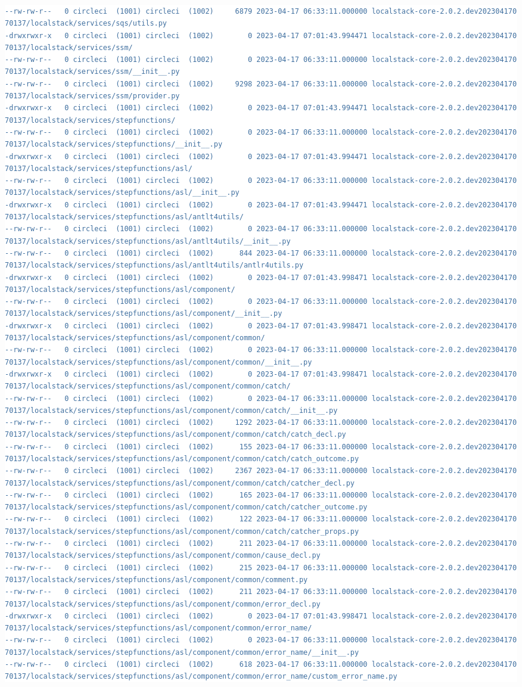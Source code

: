 ```diff
--rw-rw-r--   0 circleci  (1001) circleci  (1002)     6879 2023-04-17 06:33:11.000000 localstack-core-2.0.2.dev20230417070137/localstack/services/sqs/utils.py
-drwxrwxr-x   0 circleci  (1001) circleci  (1002)        0 2023-04-17 07:01:43.994471 localstack-core-2.0.2.dev20230417070137/localstack/services/ssm/
--rw-rw-r--   0 circleci  (1001) circleci  (1002)        0 2023-04-17 06:33:11.000000 localstack-core-2.0.2.dev20230417070137/localstack/services/ssm/__init__.py
--rw-rw-r--   0 circleci  (1001) circleci  (1002)     9298 2023-04-17 06:33:11.000000 localstack-core-2.0.2.dev20230417070137/localstack/services/ssm/provider.py
-drwxrwxr-x   0 circleci  (1001) circleci  (1002)        0 2023-04-17 07:01:43.994471 localstack-core-2.0.2.dev20230417070137/localstack/services/stepfunctions/
--rw-rw-r--   0 circleci  (1001) circleci  (1002)        0 2023-04-17 06:33:11.000000 localstack-core-2.0.2.dev20230417070137/localstack/services/stepfunctions/__init__.py
-drwxrwxr-x   0 circleci  (1001) circleci  (1002)        0 2023-04-17 07:01:43.994471 localstack-core-2.0.2.dev20230417070137/localstack/services/stepfunctions/asl/
--rw-rw-r--   0 circleci  (1001) circleci  (1002)        0 2023-04-17 06:33:11.000000 localstack-core-2.0.2.dev20230417070137/localstack/services/stepfunctions/asl/__init__.py
-drwxrwxr-x   0 circleci  (1001) circleci  (1002)        0 2023-04-17 07:01:43.994471 localstack-core-2.0.2.dev20230417070137/localstack/services/stepfunctions/asl/antlt4utils/
--rw-rw-r--   0 circleci  (1001) circleci  (1002)        0 2023-04-17 06:33:11.000000 localstack-core-2.0.2.dev20230417070137/localstack/services/stepfunctions/asl/antlt4utils/__init__.py
--rw-rw-r--   0 circleci  (1001) circleci  (1002)      844 2023-04-17 06:33:11.000000 localstack-core-2.0.2.dev20230417070137/localstack/services/stepfunctions/asl/antlt4utils/antlr4utils.py
-drwxrwxr-x   0 circleci  (1001) circleci  (1002)        0 2023-04-17 07:01:43.998471 localstack-core-2.0.2.dev20230417070137/localstack/services/stepfunctions/asl/component/
--rw-rw-r--   0 circleci  (1001) circleci  (1002)        0 2023-04-17 06:33:11.000000 localstack-core-2.0.2.dev20230417070137/localstack/services/stepfunctions/asl/component/__init__.py
-drwxrwxr-x   0 circleci  (1001) circleci  (1002)        0 2023-04-17 07:01:43.998471 localstack-core-2.0.2.dev20230417070137/localstack/services/stepfunctions/asl/component/common/
--rw-rw-r--   0 circleci  (1001) circleci  (1002)        0 2023-04-17 06:33:11.000000 localstack-core-2.0.2.dev20230417070137/localstack/services/stepfunctions/asl/component/common/__init__.py
-drwxrwxr-x   0 circleci  (1001) circleci  (1002)        0 2023-04-17 07:01:43.998471 localstack-core-2.0.2.dev20230417070137/localstack/services/stepfunctions/asl/component/common/catch/
--rw-rw-r--   0 circleci  (1001) circleci  (1002)        0 2023-04-17 06:33:11.000000 localstack-core-2.0.2.dev20230417070137/localstack/services/stepfunctions/asl/component/common/catch/__init__.py
--rw-rw-r--   0 circleci  (1001) circleci  (1002)     1292 2023-04-17 06:33:11.000000 localstack-core-2.0.2.dev20230417070137/localstack/services/stepfunctions/asl/component/common/catch/catch_decl.py
--rw-rw-r--   0 circleci  (1001) circleci  (1002)      155 2023-04-17 06:33:11.000000 localstack-core-2.0.2.dev20230417070137/localstack/services/stepfunctions/asl/component/common/catch/catch_outcome.py
--rw-rw-r--   0 circleci  (1001) circleci  (1002)     2367 2023-04-17 06:33:11.000000 localstack-core-2.0.2.dev20230417070137/localstack/services/stepfunctions/asl/component/common/catch/catcher_decl.py
--rw-rw-r--   0 circleci  (1001) circleci  (1002)      165 2023-04-17 06:33:11.000000 localstack-core-2.0.2.dev20230417070137/localstack/services/stepfunctions/asl/component/common/catch/catcher_outcome.py
--rw-rw-r--   0 circleci  (1001) circleci  (1002)      122 2023-04-17 06:33:11.000000 localstack-core-2.0.2.dev20230417070137/localstack/services/stepfunctions/asl/component/common/catch/catcher_props.py
--rw-rw-r--   0 circleci  (1001) circleci  (1002)      211 2023-04-17 06:33:11.000000 localstack-core-2.0.2.dev20230417070137/localstack/services/stepfunctions/asl/component/common/cause_decl.py
--rw-rw-r--   0 circleci  (1001) circleci  (1002)      215 2023-04-17 06:33:11.000000 localstack-core-2.0.2.dev20230417070137/localstack/services/stepfunctions/asl/component/common/comment.py
--rw-rw-r--   0 circleci  (1001) circleci  (1002)      211 2023-04-17 06:33:11.000000 localstack-core-2.0.2.dev20230417070137/localstack/services/stepfunctions/asl/component/common/error_decl.py
-drwxrwxr-x   0 circleci  (1001) circleci  (1002)        0 2023-04-17 07:01:43.998471 localstack-core-2.0.2.dev20230417070137/localstack/services/stepfunctions/asl/component/common/error_name/
--rw-rw-r--   0 circleci  (1001) circleci  (1002)        0 2023-04-17 06:33:11.000000 localstack-core-2.0.2.dev20230417070137/localstack/services/stepfunctions/asl/component/common/error_name/__init__.py
--rw-rw-r--   0 circleci  (1001) circleci  (1002)      618 2023-04-17 06:33:11.000000 localstack-core-2.0.2.dev20230417070137/localstack/services/stepfunctions/asl/component/common/error_name/custom_error_name.py
```